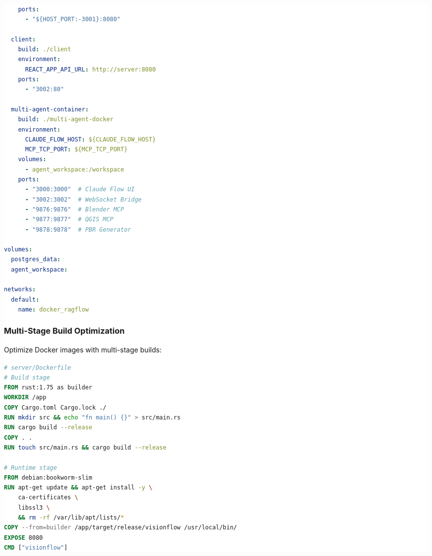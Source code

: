 ```yaml
    ports:
      - "${HOST_PORT:-3001}:8080"

  client:
    build: ./client
    environment:
      REACT_APP_API_URL: http://server:8080
    ports:
      - "3002:80"

  multi-agent-container:
    build: ./multi-agent-docker
    environment:
      CLAUDE_FLOW_HOST: ${CLAUDE_FLOW_HOST}
      MCP_TCP_PORT: ${MCP_TCP_PORT}
    volumes:
      - agent_workspace:/workspace
    ports:
      - "3000:3000"  # Claude Flow UI
      - "3002:3002"  # WebSocket Bridge
      - "9876:9876"  # Blender MCP
      - "9877:9877"  # QGIS MCP
      - "9878:9878"  # PBR Generator

volumes:
  postgres_data:
  agent_workspace:

networks:
  default:
    name: docker_ragflow
```

### Multi-Stage Build Optimization

Optimize Docker images with multi-stage builds:

```dockerfile
# server/Dockerfile
# Build stage
FROM rust:1.75 as builder
WORKDIR /app
COPY Cargo.toml Cargo.lock ./
RUN mkdir src && echo "fn main() {}" > src/main.rs
RUN cargo build --release
COPY . .
RUN touch src/main.rs && cargo build --release

# Runtime stage
FROM debian:bookworm-slim
RUN apt-get update && apt-get install -y \
    ca-certificates \
    libssl3 \
    && rm -rf /var/lib/apt/lists/*
COPY --from=builder /app/target/release/visionflow /usr/local/bin/
EXPOSE 8080
CMD ["visionflow"]
```
